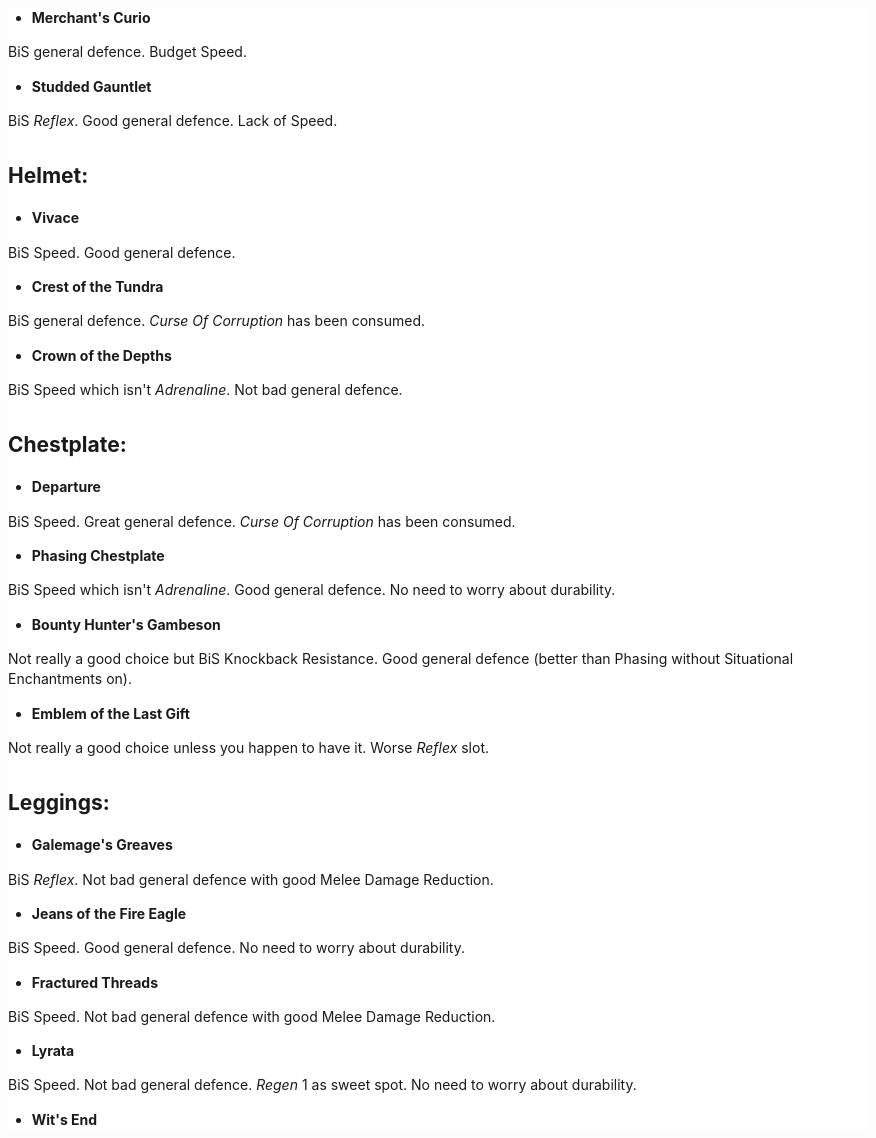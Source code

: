 - **Merchant's Curio**

BiS general defence. Budget Speed.

- **Studded Gauntlet**

BiS *Reflex*. Good general defence. Lack of Speed.

## Helmet:

- **Vivace**

BiS Speed. Good general defence.

- **Crest of the Tundra**

BiS general defence. *Curse Of Corruption* has been consumed.

- **Crown of the Depths**

BiS Speed which isn't *Adrenaline*. Not bad general defence.

## Chestplate:

- **Departure**

BiS Speed. Great general defence. *Curse Of Corruption* has been consumed.

- **Phasing Chestplate**

BiS Speed which isn't *Adrenaline*. Good general defence. No need to worry about durability.

- **Bounty Hunter's Gambeson**

Not really a good choice but BiS Knockback Resistance. Good general defence (better than Phasing without Situational Enchantments on).

- **Emblem of the Last Gift**

Not really a good choice unless you happen to have it. Worse *Reflex* slot.

## Leggings:

- **Galemage's Greaves**

BiS *Reflex*. Not bad general defence with good Melee Damage Reduction.

- **Jeans of the Fire Eagle**

BiS Speed. Good general defence. No need to worry about durability.

- **Fractured Threads**

BiS Speed. Not bad general defence with good Melee Damage Reduction.

- **Lyrata**

BiS Speed. Not bad general defence. *Regen* 1 as sweet spot. No need to worry about durability.

- **Wit's End**
